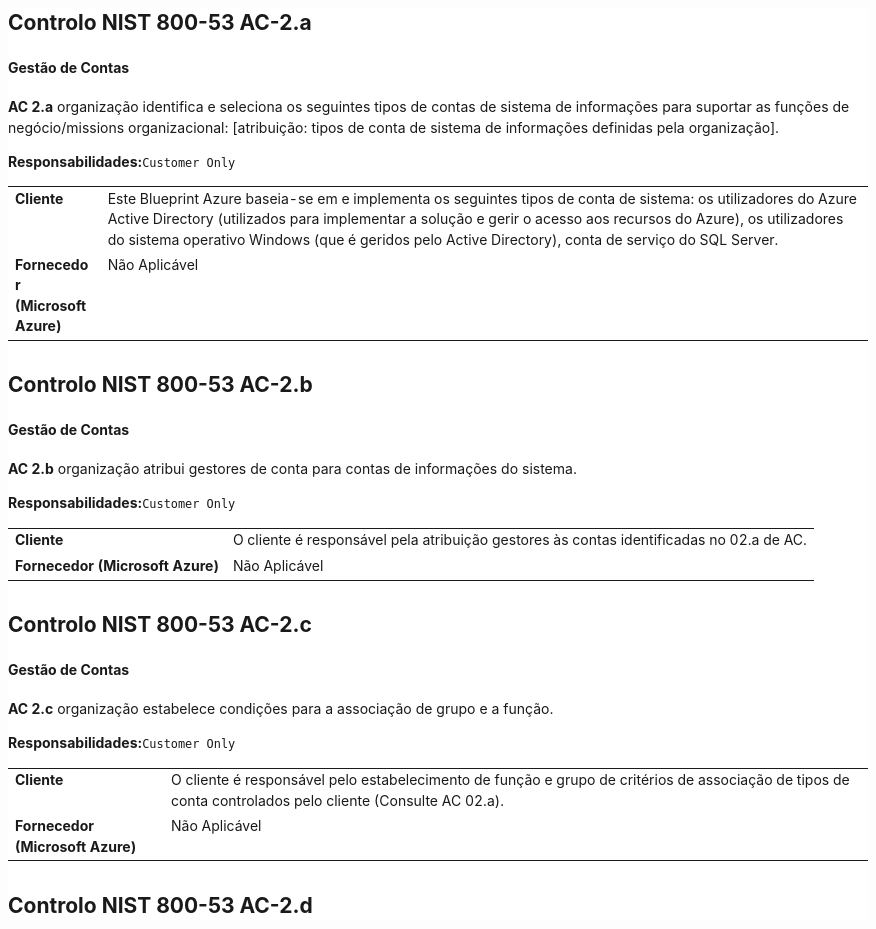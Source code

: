 
 ## <a name="nist-800-53-control-ac-2a"></a>Controlo NIST 800-53 AC-2.a

#### <a name="account-management"></a>Gestão de Contas

**AC 2.a** organização identifica e seleciona os seguintes tipos de contas de sistema de informações para suportar as funções de negócio/missions organizacional: [atribuição: tipos de conta de sistema de informações definidas pela organização].

**Responsabilidades:**`Customer Only`

|||
|---|---|
| **Cliente** | Este Blueprint Azure baseia-se em e implementa os seguintes tipos de conta de sistema: os utilizadores do Azure Active Directory (utilizados para implementar a solução e gerir o acesso aos recursos do Azure), os utilizadores do sistema operativo Windows (que é geridos pelo Active Directory), conta de serviço do SQL Server. |
| **Fornecedor (Microsoft Azure)** | Não Aplicável |


 ## <a name="nist-800-53-control-ac-2b"></a>Controlo NIST 800-53 AC-2.b

#### <a name="account-management"></a>Gestão de Contas

**AC 2.b** organização atribui gestores de conta para contas de informações do sistema.

**Responsabilidades:**`Customer Only`

|||
|---|---|
| **Cliente** | O cliente é responsável pela atribuição gestores às contas identificadas no 02.a de AC. |
| **Fornecedor (Microsoft Azure)** | Não Aplicável |


 ## <a name="nist-800-53-control-ac-2c"></a>Controlo NIST 800-53 AC-2.c

#### <a name="account-management"></a>Gestão de Contas

**AC 2.c** organização estabelece condições para a associação de grupo e a função.

**Responsabilidades:**`Customer Only`

|||
|---|---|
| **Cliente** | O cliente é responsável pelo estabelecimento de função e grupo de critérios de associação de tipos de conta controlados pelo cliente (Consulte AC 02.a). |
| **Fornecedor (Microsoft Azure)** | Não Aplicável |


 ## <a name="nist-800-53-control-ac-2d"></a>Controlo NIST 800-53 AC-2.d
